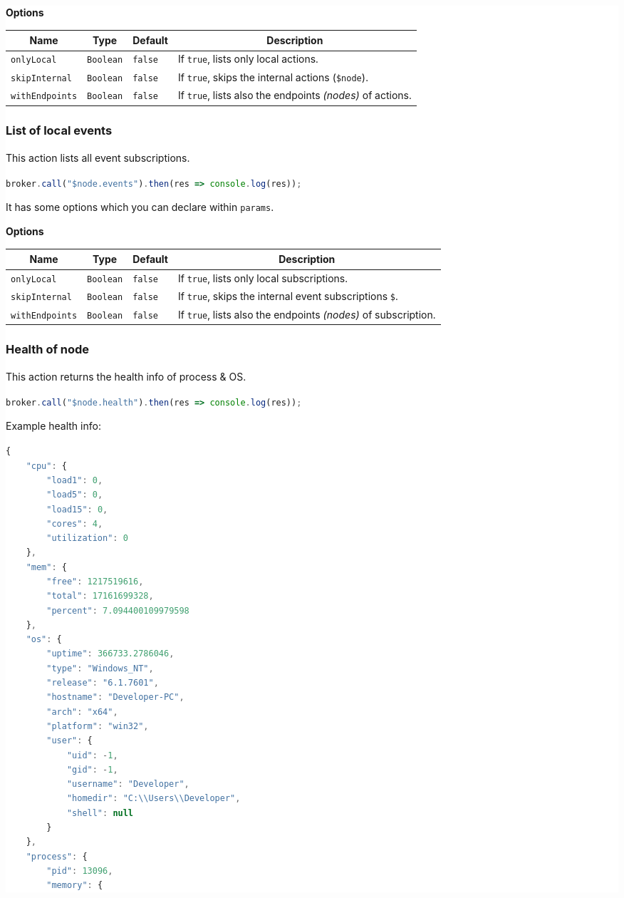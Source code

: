**Options**

| Name | Type | Default | Description |
| ---- | ---- | ------- | ----------- |
| `onlyLocal` | `Boolean` | `false` | If `true`, lists only local actions. |
| `skipInternal` | `Boolean` | `false` | If `true`, skips the internal actions (`$node`). |
| `withEndpoints` | `Boolean` | `false` | If `true`, lists also the endpoints _(nodes)_ of actions. |

### List of local events
This action lists all event subscriptions.
```js
broker.call("$node.events").then(res => console.log(res));
```
It has some options which you can declare within `params`.

**Options**

| Name | Type | Default | Description |
| ---- | ---- | ------- | ----------- |
| `onlyLocal` | `Boolean` | `false` | If `true`, lists only local subscriptions. |
| `skipInternal` | `Boolean` | `false` | If `true`, skips the internal event subscriptions `$`. |
| `withEndpoints` | `Boolean` | `false` | If `true`, lists also the endpoints _(nodes)_ of subscription. |

### Health of node
This action returns the health info of process & OS.
```js
broker.call("$node.health").then(res => console.log(res));
```

Example health info:
```js
{
    "cpu": {
        "load1": 0,
        "load5": 0,
        "load15": 0,
        "cores": 4,
        "utilization": 0
    },
    "mem": {
        "free": 1217519616,
        "total": 17161699328,
        "percent": 7.094400109979598
    },
    "os": {
        "uptime": 366733.2786046,
        "type": "Windows_NT",
        "release": "6.1.7601",
        "hostname": "Developer-PC",
        "arch": "x64",
        "platform": "win32",
        "user": {
            "uid": -1,
            "gid": -1,
            "username": "Developer",
            "homedir": "C:\\Users\\Developer",
            "shell": null
        }
    },
    "process": {
        "pid": 13096,
        "memory": {
```